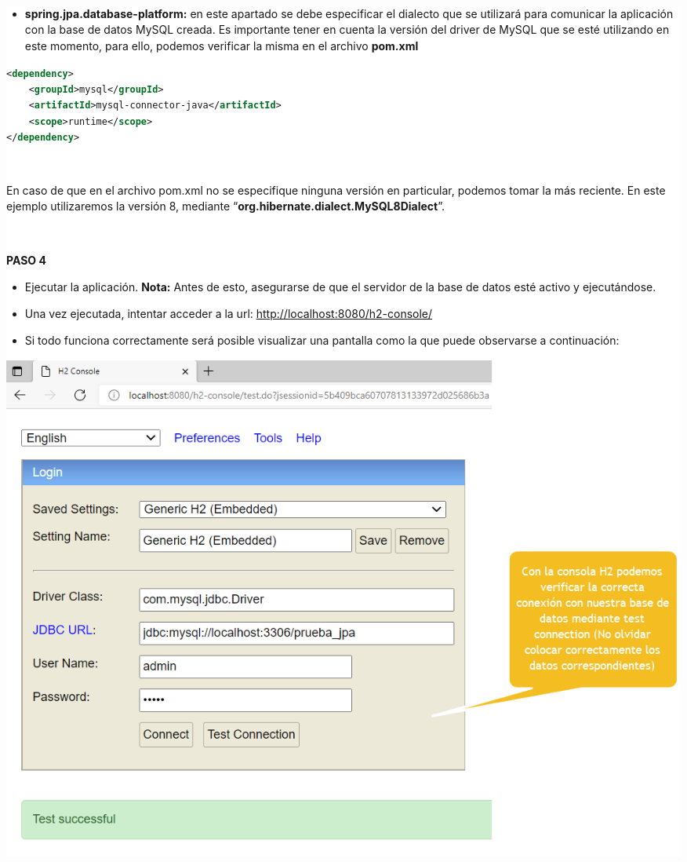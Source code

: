 - **spring.jpa.database-platform:** en este apartado se debe especificar el dialecto que se utilizará para comunicar la aplicación con la base de datos MySQL creada. Es importante tener en cuenta la versión del driver de MySQL que se esté utilizando en este momento, para ello, podemos verificar la misma en el archivo **pom.xml**

```xml
<dependency>
	<groupId>mysql</groupId>
	<artifactId>mysql-connector-java</artifactId>
	<scope>runtime</scope>
</dependency>
```

<br>

En caso de que en el archivo pom.xml no se especifique ninguna versión en particular, podemos tomar la más reciente. En este ejemplo utilizaremos la versión 8, mediante “**org.hibernate.dialect.MySQL8Dialect**”.

<br>

**PASO 4**

- Ejecutar la aplicación. **Nota:** Antes de esto, asegurarse de que el servidor de la base de datos esté activo y ejecutándose.
    
- Una vez ejecutada, intentar acceder a la url: [http://localhost:8080/h2-console/](http://localhost:8080/h2-console/)
    
- Si todo funciona correctamente será posible visualizar una pantalla como la que puede observarse a continuación:

![](./resources/abml-paso-4.png)
